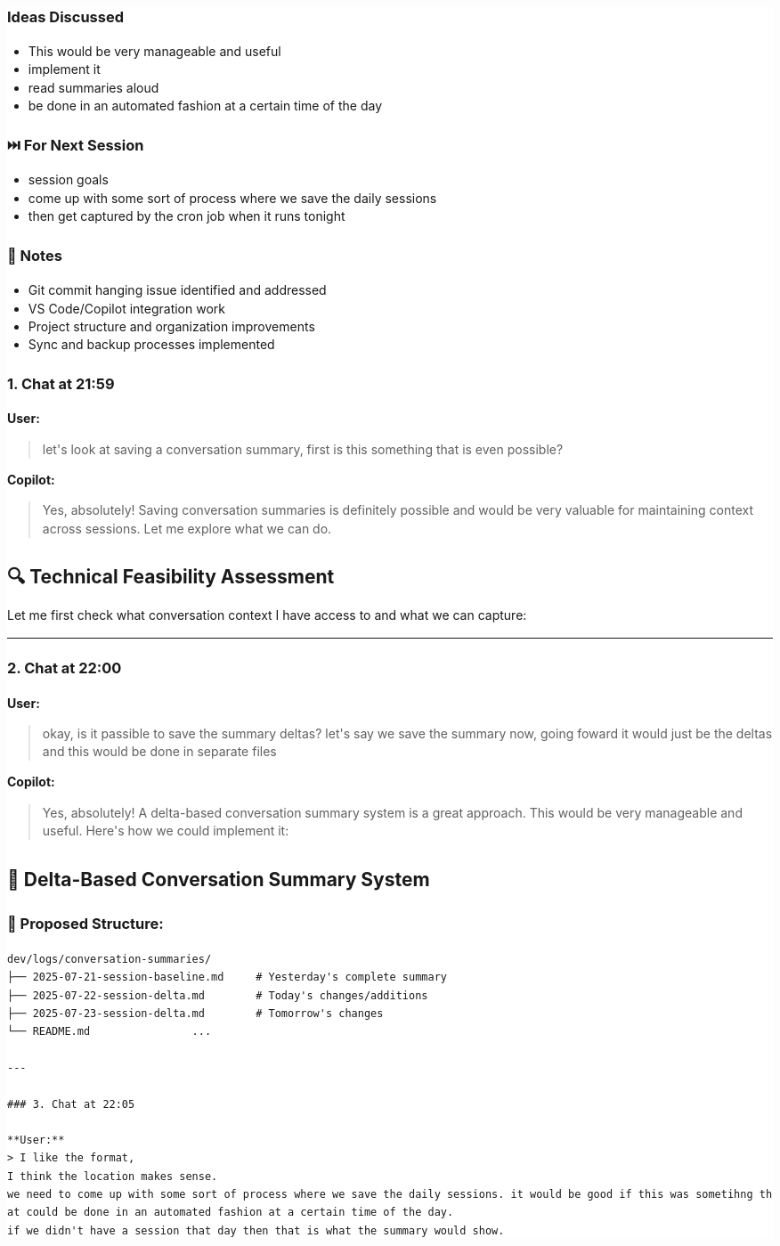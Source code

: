 ### Ideas Discussed
- This would be very manageable and useful
- implement it
- read summaries aloud
- be done in an automated fashion at a certain time of the day

### ⏭️ For Next Session
- session goals
- come up with some sort of process where we save the daily sessions
- then get captured by the cron job when it runs tonight

### 💭 Notes
- Git commit hanging issue identified and addressed
- VS Code/Copilot integration work
- Project structure and organization improvements
- Sync and backup processes implemented


### 1. Chat at 21:59

**User:**
> let's look at saving a conversation summary, first is this something that is even possible?

**Copilot:**
> Yes, absolutely! Saving conversation summaries is definitely possible and would be very valuable for maintaining context across sessions. Let me explore what we can do.

## 🔍 **Technical Feasibility Assessment**

Let me first check what conversation context I have access to and what we can capture:

---

### 2. Chat at 22:00

**User:**
> okay, is it passible to save the summary deltas? let's say we save the summary now, going foward it would just be the deltas and this would be done in separate files

**Copilot:**
> Yes, absolutely! A delta-based conversation summary system is a great approach. This would be very manageable and useful. Here's how we could implement it:

## 🎯 **Delta-Based Conversation Summary System**

### **📁 Proposed Structure:**
```
dev/logs/conversation-summaries/
├── 2025-07-21-session-baseline.md     # Yesterday's complete summary
├── 2025-07-22-session-delta.md        # Today's changes/additions
├── 2025-07-23-session-delta.md        # Tomorrow's changes
└── README.md                ...

---

### 3. Chat at 22:05

**User:**
> I like the format, 
I think the location makes sense.
we need to come up with some sort of process where we save the daily sessions. it would be good if this was sometihng that could be done in an automated fashion at a certain time of the day. 
if we didn't have a session that day then that is what the summary would show.
```